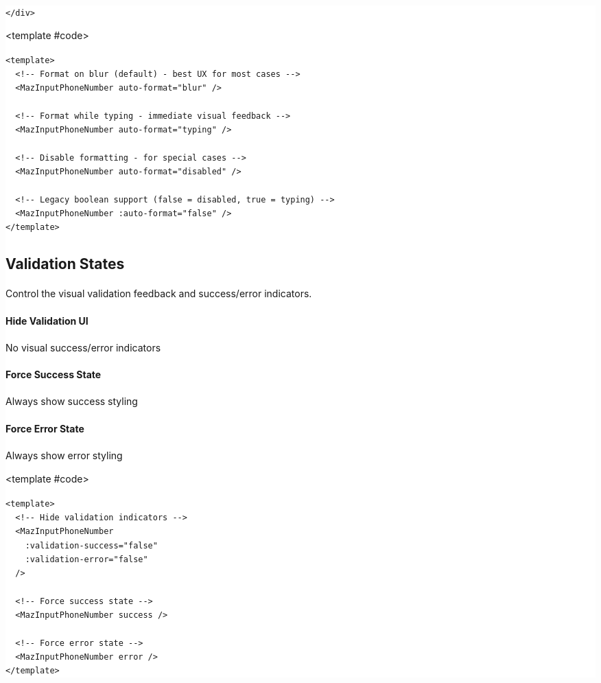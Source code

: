     </div>
  </div>

<template #code>

```vue
<template>
  <!-- Format on blur (default) - best UX for most cases -->
  <MazInputPhoneNumber auto-format="blur" />

  <!-- Format while typing - immediate visual feedback -->
  <MazInputPhoneNumber auto-format="typing" />

  <!-- Disable formatting - for special cases -->
  <MazInputPhoneNumber auto-format="disabled" />

  <!-- Legacy boolean support (false = disabled, true = typing) -->
  <MazInputPhoneNumber :auto-format="false" />
</template>
```

</template>
</ComponentDemo>

## Validation States

Control the visual validation feedback and success/error indicators.

<ComponentDemo>
  <div class="maz-space-y-6">
    <div>
      <h4 class="maz-font-semibold maz-mb-2">Hide Validation UI</h4>
      <p class="maz-text-sm maz-text-muted maz-mb-2">No visual success/error indicators</p>
      <MazInputPhoneNumber
        :validation-success="false"
        :validation-error="false"
      />
    </div>
    <div>
      <h4 class="maz-font-semibold maz-mb-2">Force Success State</h4>
      <p class="maz-text-sm maz-text-muted maz-mb-2">Always show success styling</p>
      <MazInputPhoneNumber success />
    </div>
    <div>
      <h4 class="maz-font-semibold maz-mb-2">Force Error State</h4>
      <p class="maz-text-sm maz-text-muted maz-mb-2">Always show error styling</p>
      <MazInputPhoneNumber error />
    </div>
  </div>

<template #code>

```vue
<template>
  <!-- Hide validation indicators -->
  <MazInputPhoneNumber
    :validation-success="false"
    :validation-error="false"
  />

  <!-- Force success state -->
  <MazInputPhoneNumber success />

  <!-- Force error state -->
  <MazInputPhoneNumber error />
</template>
```